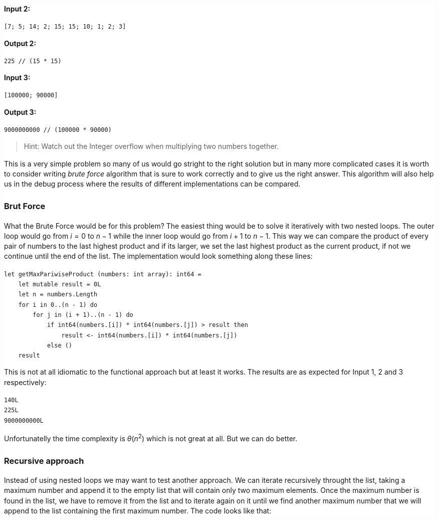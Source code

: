 **Input 2:**

	[7; 5; 14; 2; 15; 15; 10; 1; 2; 3]

**Output 2:**

	225 // (15 * 15)

**Input 3:**

	[100000; 90000]

**Output 3:**

	9000000000 // (100000 * 90000)

> Hint: Watch out the Integer overflow when multiplying two numbers together.

This is a very simple problem so many of us would go stright to the right solution but in many more complicated cases it is worth to consider writing *brute force* algorithm that is sure to work correctly and to give us the right answer. This algorithm will also help us in the debug process where the results of different implementations can be compared.

### Brut Force

What the Brute Force would be for this problem? The easiest thing would be to solve it iteratively with two nested loops. The outer loop would go from $i = 0$ to $n - 1$ while the inner loop would go from $i + 1$ to $n - 1$. This way we can compare the product of every pair of numbers to the last highest product and if its larger, we set the last highest product as the current product, if not we continue until the end of the list. The implementation would look something along these lines:

	let getMaxPariwiseProduct (numbers: int array): int64 =
	    let mutable result = 0L
	    let n = numbers.Length
	    for i in 0..(n - 1) do
	        for j in (i + 1)..(n - 1) do
	            if int64(numbers.[i]) * int64(numbers.[j]) > result then
	                result <- int64(numbers.[i]) * int64(numbers.[j])
	            else ()
	    result

This is not at all idiomatic to the functional approach but at least it works. The results are as expected for Input 1, 2 and 3 respectively:

	140L
	225L
	9000000000L

Unfortunatelly the time complexity is $\theta(n^2)$ which is not great at all. But we can do better.

### Recursive approach

Instead of using nested loops we may want to test another approach. We can iterate recursively throught the list, taking a maximum number and append it to the empty list that will contain only two maximum elements. Once the maximum number is found in the list, we have to remove it from the list and to iterate again on it until we find another maximum number that we will append to the list containing the first maximum number. The code looks like that:

